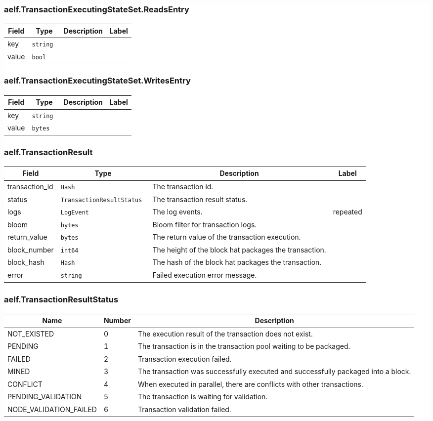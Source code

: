 
### aelf.TransactionExecutingStateSet.ReadsEntry

| Field | Type      | Description | Label |
| ----- | --------- | ----------- | ----- |
| key   | `string ` |             |       |
| value | `bool `   |             |       |


### aelf.TransactionExecutingStateSet.WritesEntry

| Field | Type      | Description | Label |
| ----- | --------- | ----------- | ----- |
| key   | `string ` |             |       |
| value | `bytes `  |             |       |


### aelf.TransactionResult

| Field          | Type                       | Description                                           | Label    |
| -------------- | -------------------------- | ----------------------------------------------------- | -------- |
| transaction_id | `Hash `                    | The transaction id.                                   |          |
| status         | `TransactionResultStatus ` | The transaction result status.                        |          |
| logs           | `LogEvent `                | The log events.                                       | repeated |
| bloom          | `bytes `                   | Bloom filter for transaction logs.                    |          |
| return_value   | `bytes `                   | The return value of the transaction execution.        |          |
| block_number   | `int64 `                   | The height of the block hat packages the transaction. |          |
| block_hash     | `Hash `                    | The hash of the block hat packages the transaction.   |          |
| error          | `string `                  | Failed execution error message.                       |          |



### aelf.TransactionResultStatus

| Name                   | Number | Description                                                                       |
| ---------------------- | ------ | --------------------------------------------------------------------------------- |
| NOT_EXISTED            | 0      | The execution result of the transaction does not exist.                           |
| PENDING                | 1      | The transaction is in the transaction pool waiting to be packaged.                |
| FAILED                 | 2      | Transaction execution failed.                                                     |
| MINED                  | 3      | The transaction was successfully executed and successfully packaged into a block. |
| CONFLICT               | 4      | When executed in parallel, there are conflicts with other transactions.           |
| PENDING_VALIDATION     | 5      | The transaction is waiting for validation.                                        |
| NODE_VALIDATION_FAILED | 6      | Transaction validation failed.                                                    |
